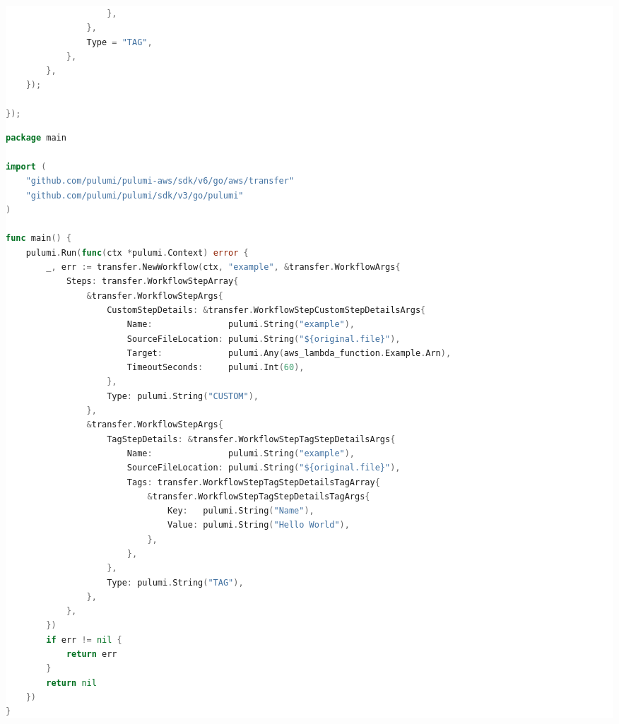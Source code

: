 ```csharp
                    },
                },
                Type = "TAG",
            },
        },
    });

});
```


</pulumi-choosable>
</div>


<div>
<pulumi-choosable type="language" values="go">

```go
package main

import (
	"github.com/pulumi/pulumi-aws/sdk/v6/go/aws/transfer"
	"github.com/pulumi/pulumi/sdk/v3/go/pulumi"
)

func main() {
	pulumi.Run(func(ctx *pulumi.Context) error {
		_, err := transfer.NewWorkflow(ctx, "example", &transfer.WorkflowArgs{
			Steps: transfer.WorkflowStepArray{
				&transfer.WorkflowStepArgs{
					CustomStepDetails: &transfer.WorkflowStepCustomStepDetailsArgs{
						Name:               pulumi.String("example"),
						SourceFileLocation: pulumi.String("${original.file}"),
						Target:             pulumi.Any(aws_lambda_function.Example.Arn),
						TimeoutSeconds:     pulumi.Int(60),
					},
					Type: pulumi.String("CUSTOM"),
				},
				&transfer.WorkflowStepArgs{
					TagStepDetails: &transfer.WorkflowStepTagStepDetailsArgs{
						Name:               pulumi.String("example"),
						SourceFileLocation: pulumi.String("${original.file}"),
						Tags: transfer.WorkflowStepTagStepDetailsTagArray{
							&transfer.WorkflowStepTagStepDetailsTagArgs{
								Key:   pulumi.String("Name"),
								Value: pulumi.String("Hello World"),
							},
						},
					},
					Type: pulumi.String("TAG"),
				},
			},
		})
		if err != nil {
			return err
		}
		return nil
	})
}
```

